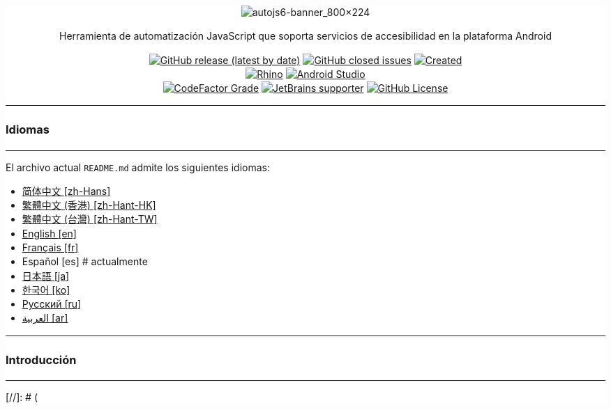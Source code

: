 

<div align="center">
  <p>
    <img src="https://s1.imagehub.cc/images/2023/03/07/af8ed087c9d354b9ab6142aae7bbafb6.png" alt="autojs6-banner_800×224" border="0" width="704" />
  </p>

  <p>Herramienta de automatización JavaScript que soporta servicios de accesibilidad en la plataforma Android</p>

  <p>
    <a href="http://download.autojs6.com"><img alt="GitHub release (latest by date)" src="https://img.shields.io/github/v/release/SuperMonster003/AutoJs6"/></a>
    <a href="http://issues.autojs6.com"><img alt="GitHub closed issues" src="https://img.shields.io/github/issues/SuperMonster003/AutoJs6?color=A24232"/></a>
    <a href="http://commit.autojs6.com/99a1d8490fac5b6d55f6f183db59ad833a2064ed"><img alt="Created" src="https://img.shields.io/date/1636632233?color=2e7d32&label=created"/></a>
    <br>
    <a href="https://github.com/mozilla/rhino"><img alt="Rhino" src="https://img.shields.io/badge/rhino-1.8.1--SNAPSHOT-795548"/></a>
    <a href="https://developer.android.com/studio/archive"><img alt="Android Studio" src="https://img.shields.io/badge/android%20studio-2022.1+-B64FC8"/></a>
    <br>
    <a href="https://www.codefactor.io/repository/github/SuperMonster003/AutoJs6"><img alt="CodeFactor Grade" src="https://www.codefactor.io/repository/github/SuperMonster003/AutoJs6/badge"/></a>
    <a href="https://www.jetbrains.com/?from=AutoJs6"><img alt="JetBrains supporter" src="https://img.shields.io/badge/supporter-JetBrains-ee4677"/></a>
    <a href="http://project.autojs6.com/blob/master/LICENSE"><img alt="GitHub License" src="https://img.shields.io/github/license/SuperMonster003/AutoJs6?color=534BAE"/></a>
  </p>
</div>

******

### Idiomas

******

El archivo actual `README.md` admite los siguientes idiomas:

 - [简体中文 [zh-Hans]](http://project.autojs6.com/blob/master/.readme/README-zh-Hans.md)
 - [繁體中文 (香港) [zh-Hant-HK]](http://project.autojs6.com/blob/master/.readme/README-zh-Hant-HK.md)
 - [繁體中文 (台灣) [zh-Hant-TW]](http://project.autojs6.com/blob/master/.readme/README-zh-Hant-TW.md)
 - [English [en]](http://project.autojs6.com/blob/master/.readme/README-en.md)
 - [Français [fr]](http://project.autojs6.com/blob/master/.readme/README-fr.md)
 - Español [es] # actualmente
 - [日本語 [ja]](http://project.autojs6.com/blob/master/.readme/README-ja.md)
 - [한국어 [ko]](http://project.autojs6.com/blob/master/.readme/README-ko.md)
 - [Русский [ru]](http://project.autojs6.com/blob/master/.readme/README-ru.md)
 - [العربية [ar]](http://project.autojs6.com/blob/master/.readme/README-ar.md)

******

### Introducción

******


[//]: # (